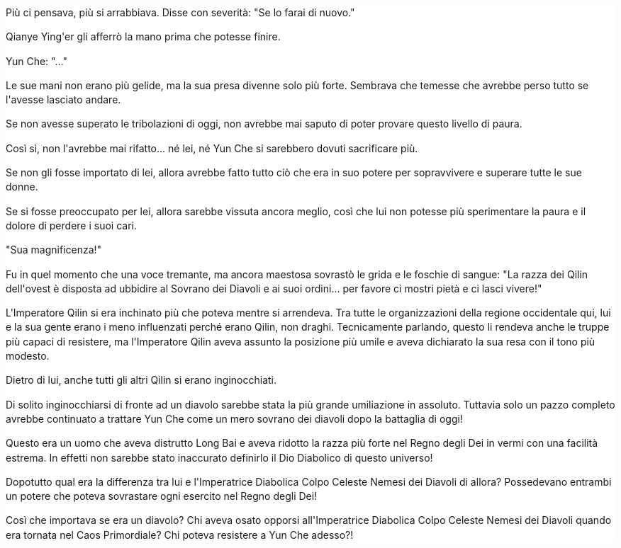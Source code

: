 
Più ci pensava, più si arrabbiava. Disse con severità: "Se lo farai di nuovo."


Qianye Ying'er gli afferrò la mano prima che potesse finire.


Yun Che: "..."


Le sue mani non erano più gelide, ma la sua presa divenne solo più forte. Sembrava che temesse che avrebbe perso tutto se l'avesse lasciato andare.


Se non avesse superato le tribolazioni di oggi, non avrebbe mai saputo di poter provare questo livello di paura.


Così sì, non l'avrebbe mai rifatto... né lei, né Yun Che si sarebbero dovuti sacrificare più.


Se non gli fosse importato di lei, allora avrebbe fatto tutto ciò che era in suo potere per sopravvivere e superare tutte le sue donne.


Se si fosse preoccupato per lei, allora sarebbe vissuta ancora meglio, così che lui non potesse più sperimentare la paura e il dolore di perdere i suoi cari.


"Sua magnificenza!"


Fu in quel momento che una voce tremante, ma ancora maestosa sovrastò le grida e le foschie di sangue: "La razza dei Qilin dell'ovest è disposta ad ubbidire al Sovrano dei Diavoli e ai suoi ordini... per favore ci mostri pietà e ci lasci vivere!"


L'Imperatore Qilin si era inchinato più che poteva mentre si arrendeva. Tra tutte le organizzazioni della regione occidentale qui, lui e la sua gente erano i meno influenzati perché erano Qilin, non draghi. Tecnicamente parlando, questo li rendeva anche le truppe più capaci di resistere, ma l'Imperatore Qilin aveva assunto la posizione più umile e aveva dichiarato la sua resa con il tono più modesto.


Dietro di lui, anche tutti gli altri Qilin si erano inginocchiati.


Di solito inginocchiarsi di fronte ad un diavolo sarebbe stata la più grande umiliazione in assoluto. Tuttavia solo un pazzo completo avrebbe continuato a trattare Yun Che come un mero sovrano dei diavoli dopo la battaglia di oggi!


Questo era un uomo che aveva distrutto Long Bai e aveva ridotto la razza più forte nel Regno degli Dei in vermi con una facilità estrema. In effetti non sarebbe stato inaccurato definirlo il Dio Diabolico di questo universo!


Dopotutto qual era la differenza tra lui e l'Imperatrice Diabolica Colpo Celeste Nemesi dei Diavoli di allora? Possedevano entrambi un potere che poteva sovrastare ogni esercito nel Regno degli Dei!


Così che importava se era un diavolo? Chi aveva osato opporsi all'Imperatrice Diabolica Colpo Celeste Nemesi dei Diavoli quando era tornata nel Caos Primordiale? Chi poteva resistere a Yun Che adesso?!

